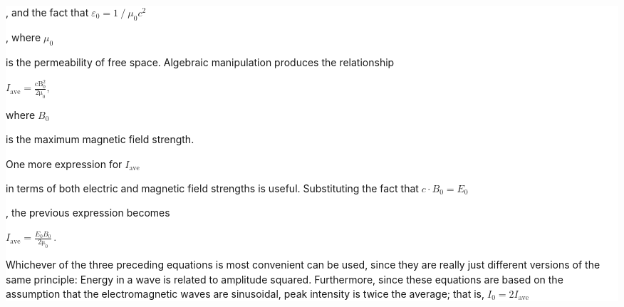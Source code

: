 , and the fact that <math xmlns="http://www.w3.org/1998/Math/MathML"><semantics><mrow><mrow><mrow><mrow><msub><mi>ε</mi><mrow><mn>0</mn></mrow></msub><mo stretchy="false">=</mo><mrow><mn>1</mn><mo stretchy="false">/</mo><msub><mi>μ</mi><mrow><mn>0</mn></mrow></msub></mrow></mrow><msup><mi>c</mi><mrow><mn>2</mn></mrow></msup></mrow></mrow><mrow /></mrow><annotation encoding="StarMath 5.0"> size 12{ε rSub { size 8{0} } = {1} slash {μ rSub { size 8{0} } } c rSup { size 8{2} } } {}</annotation></semantics></math>

, where <math xmlns="http://www.w3.org/1998/Math/MathML"><semantics><mrow><mrow><msub><mi>μ</mi><mrow><mn>0</mn></mrow></msub></mrow><mrow /></mrow><annotation encoding="StarMath 5.0"> size 12{μ rSub { size 8{0} } } {}</annotation></semantics></math>

 is the permeability of free space. Algebraic manipulation produces the relationship

<div data-type="equation" id="eip-657">
<math xmlns="http://www.w3.org/1998/Math/MathML"><semantics><mrow><mrow><mrow><msub><mi>I</mi><mrow><mtext>ave</mtext></mrow></msub><mo stretchy="false">=</mo><mfrac><mrow><msubsup><mstyle fontstyle="italic"><mtext>cB</mtext></mstyle><mrow><mn>0</mn></mrow><mrow><mn>2</mn></mrow></msubsup></mrow><msub><mn>2μ</mn><mrow><mn>0</mn></mrow></msub></mfrac><mo>,</mo></mrow></mrow><mrow /></mrow><annotation encoding="StarMath 5.0"> size 12{I rSub { size 8{"ave"} } = { { ital "cB" rSub { size 8{0} } rSup { size 8{2} } } over {2μ rSub { size 8{0} } } } } {}</annotation></semantics></math>
</div>

where <math xmlns="http://www.w3.org/1998/Math/MathML"><semantics><mrow><mrow><msub><mi>B</mi><mrow><mn>0</mn></mrow></msub></mrow><mrow /></mrow><annotation encoding="StarMath 5.0"> size 12{B rSub { size 8{0} } } {}</annotation></semantics></math>

 is the maximum magnetic field strength.

One more expression for <math xmlns="http://www.w3.org/1998/Math/MathML"><semantics><mrow><mrow><msub><mi>I</mi><mrow><mtext>ave</mtext></mrow></msub></mrow><mrow /></mrow><annotation encoding="StarMath 5.0"> size 12{I rSub { size 8{"ave"} } } {}</annotation></semantics></math>

 in terms of both electric and magnetic field strengths is useful. Substituting the fact that <math xmlns="http://www.w3.org/1998/Math/MathML"><semantics><mrow><mrow><mrow><mrow><mi>c</mi><mo stretchy="false">⋅</mo><msub><mi>B</mi><mrow><mn>0</mn></mrow></msub></mrow><mo stretchy="false">=</mo><msub><mi>E</mi><mrow><mn>0</mn></mrow></msub></mrow></mrow><mrow /></mrow><annotation encoding="StarMath 5.0"> size 12{c cdot B rSub { size 8{0} } =E rSub { size 8{0} } } {}</annotation></semantics></math>

, the previous expression becomes

<div data-type="equation" id="eip-514">
<math xmlns="http://www.w3.org/1998/Math/MathML"><semantics><mrow><mrow><mrow><msub><mi>I</mi><mrow><mtext>ave</mtext></mrow></msub><mo stretchy="false">=</mo><mfrac><mrow><msub><mi>E</mi><mrow><mn>0</mn></mrow></msub><msub><mi>B</mi><mrow><mn>0</mn></mrow></msub></mrow><msub><mn>2μ</mn><mrow><mn>0</mn></mrow></msub></mfrac><mo>.</mo></mrow></mrow><mrow /></mrow><annotation encoding="StarMath 5.0"> size 12{I rSub { size 8{"ave"} } = { {E rSub { size 8{0} } B rSub { size 8{0} } } over {2μ rSub { size 8{0} } } } } {}</annotation></semantics></math>
</div>

Whichever of the three preceding equations is most convenient can be used, since they are really just different versions of the same principle: Energy in a wave is related to amplitude squared. Furthermore, since these equations are based on the assumption that the electromagnetic waves are sinusoidal, peak intensity is twice the average; that is, <math xmlns="http://www.w3.org/1998/Math/MathML"><semantics><mrow><mrow><mrow><msub><mi>I</mi><mrow><mn>0</mn></mrow></msub><mo stretchy="false">=</mo><mn>2</mn><msub><mi>I</mi><mrow><mtext>ave</mtext></mrow></msub></mrow></mrow><mrow /></mrow><annotation encoding="StarMath 5.0"> size 12{I rSub { size 8{0} } =2I rSub { size 8{"ave"} } } {}</annotation></semantics></math>
